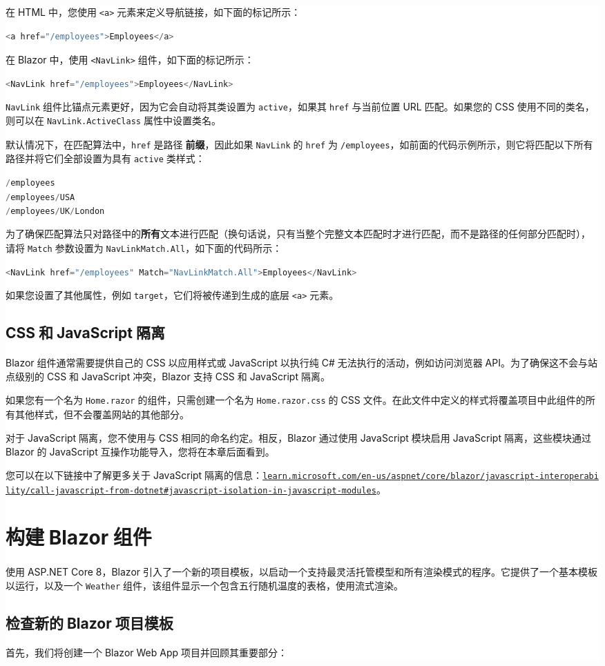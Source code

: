 在 HTML 中，您使用 `<a>` 元素来定义导航链接，如下面的标记所示：

```cs
<a href="/employees">Employees</a> 
```

在 Blazor 中，使用 `<NavLink>` 组件，如下面的标记所示：

```cs
<NavLink href="/employees">Employees</NavLink> 
```

`NavLink` 组件比锚点元素更好，因为它会自动将其类设置为 `active`，如果其 `href` 与当前位置 URL 匹配。如果您的 CSS 使用不同的类名，则可以在 `NavLink.ActiveClass` 属性中设置类名。

默认情况下，在匹配算法中，`href` 是路径 **前缀**，因此如果 `NavLink` 的 `href` 为 `/employees`，如前面的代码示例所示，则它将匹配以下所有路径并将它们全部设置为具有 `active` 类样式：

```cs
/employees
/employees/USA
/employees/UK/London 
```

为了确保匹配算法只对路径中的**所有**文本进行匹配（换句话说，只有当整个完整文本匹配时才进行匹配，而不是路径的任何部分匹配时），请将 `Match` 参数设置为 `NavLinkMatch.All`，如下面的代码所示：

```cs
<NavLink href="/employees" Match="NavLinkMatch.All">Employees</NavLink> 
```

如果您设置了其他属性，例如 `target`，它们将被传递到生成的底层 `<a>` 元素。

## CSS 和 JavaScript 隔离

Blazor 组件通常需要提供自己的 CSS 以应用样式或 JavaScript 以执行纯 C# 无法执行的活动，例如访问浏览器 API。为了确保这不会与站点级别的 CSS 和 JavaScript 冲突，Blazor 支持 CSS 和 JavaScript 隔离。

如果您有一个名为 `Home.razor` 的组件，只需创建一个名为 `Home.razor.css` 的 CSS 文件。在此文件中定义的样式将覆盖项目中此组件的所有其他样式，但不会覆盖网站的其他部分。

对于 JavaScript 隔离，您不使用与 CSS 相同的命名约定。相反，Blazor 通过使用 JavaScript 模块启用 JavaScript 隔离，这些模块通过 Blazor 的 JavaScript 互操作功能导入，您将在本章后面看到。

您可以在以下链接中了解更多关于 JavaScript 隔离的信息：[`learn.microsoft.com/en-us/aspnet/core/blazor/javascript-interoperability/call-javascript-from-dotnet#javascript-isolation-in-javascript-modules`](https://learn.microsoft.com/en-us/aspnet/core/blazor/javascript-interoperability/call-javascript-from-dotnet#javascript-isolation-in-javascript-modules)。

# 构建 Blazor 组件

使用 ASP.NET Core 8，Blazor 引入了一个新的项目模板，以启动一个支持最灵活托管模型和所有渲染模式的程序。它提供了一个基本模板以运行，以及一个 `Weather` 组件，该组件显示一个包含五行随机温度的表格，使用流式渲染。

## 检查新的 Blazor 项目模板

首先，我们将创建一个 Blazor Web App 项目并回顾其重要部分：
